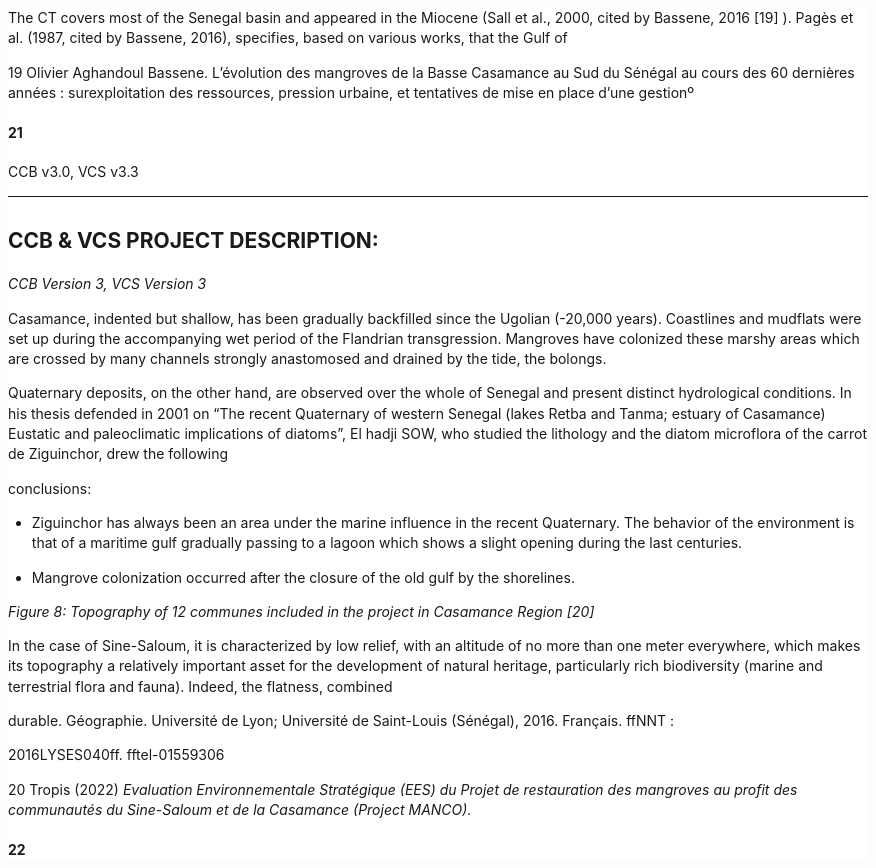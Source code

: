 The CT covers most of the Senegal basin and appeared in the Miocene (Sall et al., 2000, cited by Bassene,
2016 [19] ). Pagès et al. (1987, cited by Bassene, 2016), specifies, based on various works, that the Gulf of

19 Olivier Aghandoul Bassene. L’évolution des mangroves de la Basse Casamance au Sud du Sénégal au cours des
60 dernières années : surexploitation des ressources, pression urbaine, et tentatives de mise en place d’une gestionº
#### 21

CCB v3.0, VCS v3.3


-----

## CCB & VCS PROJECT DESCRIPTION:

*CCB Version 3, VCS Version 3*

Casamance, indented but shallow, has been gradually backfilled since the Ugolian (-20,000 years).
Coastlines and mudflats were set up during the accompanying wet period of the Flandrian transgression.
Mangroves have colonized these marshy areas which are crossed by many channels strongly anastomosed
and drained by the tide, the bolongs.

Quaternary deposits, on the other hand, are observed over the whole of Senegal and present distinct
hydrological conditions. In his thesis defended in 2001 on “The recent Quaternary of western Senegal (lakes
Retba and Tanma; estuary of Casamance) Eustatic and paleoclimatic implications of diatoms”, El hadji
SOW, who studied the lithology and the diatom microflora of the carrot de Ziguinchor, drew the following

conclusions:

  - Ziguinchor has always been an area under the marine influence in the recent Quaternary. The
behavior of the environment is that of a maritime gulf gradually passing to a lagoon which shows a
slight opening during the last centuries.

  - Mangrove colonization occurred after the closure of the old gulf by the shorelines.

*Figure 8: Topography of 12 communes included in the project in Casamance Region* *[20]*

In the case of Sine-Saloum, it is characterized by low relief, with an altitude of no more than one meter
everywhere, which makes its topography a relatively important asset for the development of natural
heritage, particularly rich biodiversity (marine and terrestrial flora and fauna). Indeed, the flatness, combined

durable. Géographie. Université de Lyon; Université de Saint-Louis (Sénégal), 2016. Français. ffNNT :

2016LYSES040ff. fftel-01559306

20 Tropis (2022) *Evaluation Environnementale Stratégique (EES) du Projet de restauration des mangroves*
*au profit des communautés du Sine-Saloum et de la Casamance (Project MANCO).*
#### 22
